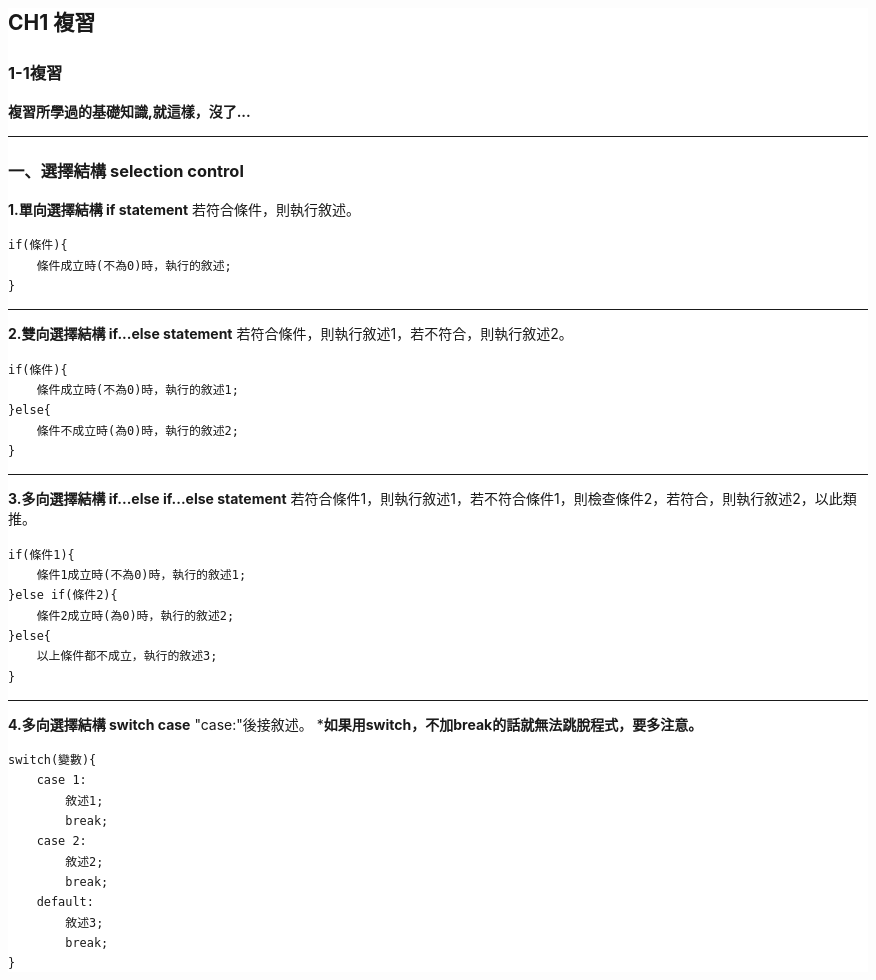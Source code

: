
## CH1 複習

### 1-1複習
**複習所學過的基礎知識,就這樣，沒了...**

---

### 一、選擇結構 selection control
**1.單向選擇結構 if statement**
若符合條件，則執行敘述。
```cpp=
if(條件){
    條件成立時(不為0)時，執行的敘述;
}
```

---

**2.雙向選擇結構 if...else statement**
若符合條件，則執行敘述1，若不符合，則執行敘述2。
```cpp=
if(條件){
    條件成立時(不為0)時，執行的敘述1;
}else{
    條件不成立時(為0)時，執行的敘述2;
}
```

---

**3.多向選擇結構 if...else if...else statement**
若符合條件1，則執行敘述1，若不符合條件1，則檢查條件2，若符合，則執行敘述2，以此類推。
```cpp=
if(條件1){
    條件1成立時(不為0)時，執行的敘述1;
}else if(條件2){
    條件2成立時(為0)時，執行的敘述2;
}else{
    以上條件都不成立，執行的敘述3;
}
```

---

**4.多向選擇結構 switch case**
"case:"後接敘述。
***如果用switch，不加break的話就無法跳脫程式，要多注意。**

```cpp=
switch(變數){
    case 1:
        敘述1;
        break;
    case 2:
        敘述2;
        break;
    default:
        敘述3;
        break;
}
```
